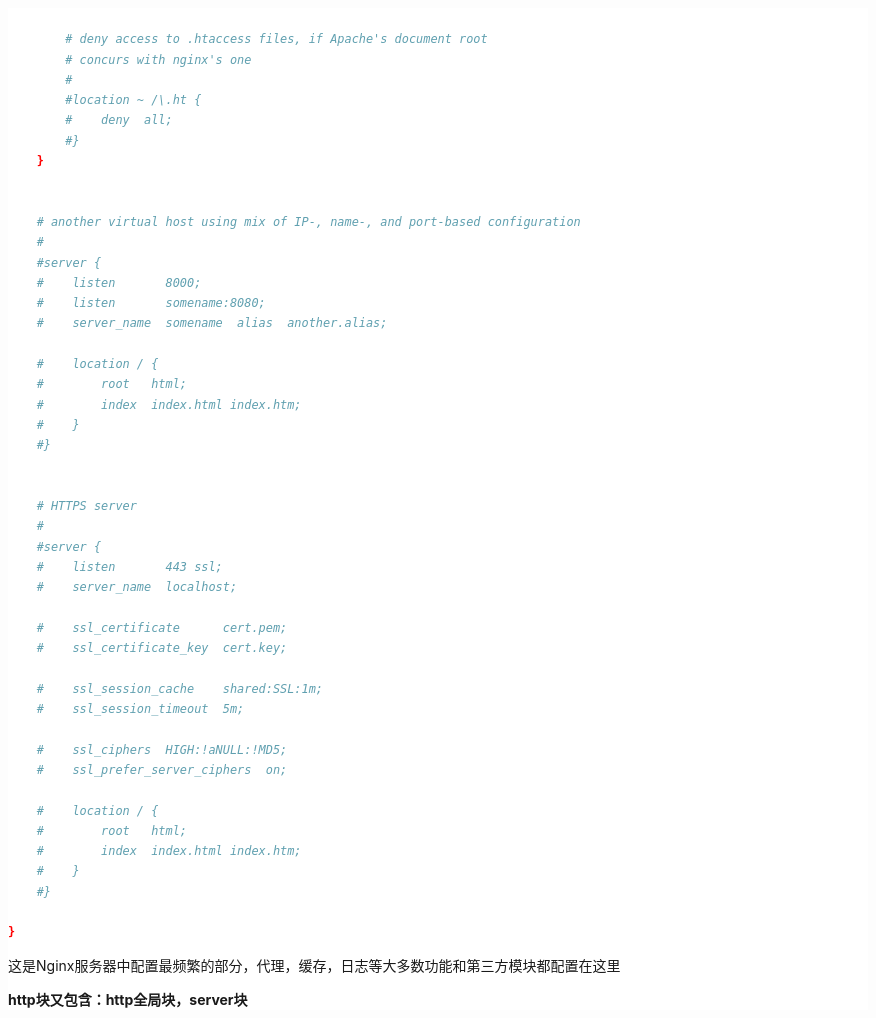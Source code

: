 ```bash

        # deny access to .htaccess files, if Apache's document root
        # concurs with nginx's one
        #
        #location ~ /\.ht {
        #    deny  all;
        #}
    }


    # another virtual host using mix of IP-, name-, and port-based configuration
    #
    #server {
    #    listen       8000;
    #    listen       somename:8080;
    #    server_name  somename  alias  another.alias;

    #    location / {
    #        root   html;
    #        index  index.html index.htm;
    #    }
    #}


    # HTTPS server
    #
    #server {
    #    listen       443 ssl;
    #    server_name  localhost;

    #    ssl_certificate      cert.pem;
    #    ssl_certificate_key  cert.key;

    #    ssl_session_cache    shared:SSL:1m;
    #    ssl_session_timeout  5m;

    #    ssl_ciphers  HIGH:!aNULL:!MD5;
    #    ssl_prefer_server_ciphers  on;

    #    location / {
    #        root   html;
    #        index  index.html index.htm;
    #    }
    #}

}
```

这是Nginx服务器中配置最频繁的部分，代理，缓存，日志等大多数功能和第三方模块都配置在这里

**http块又包含：http全局块，server块**
